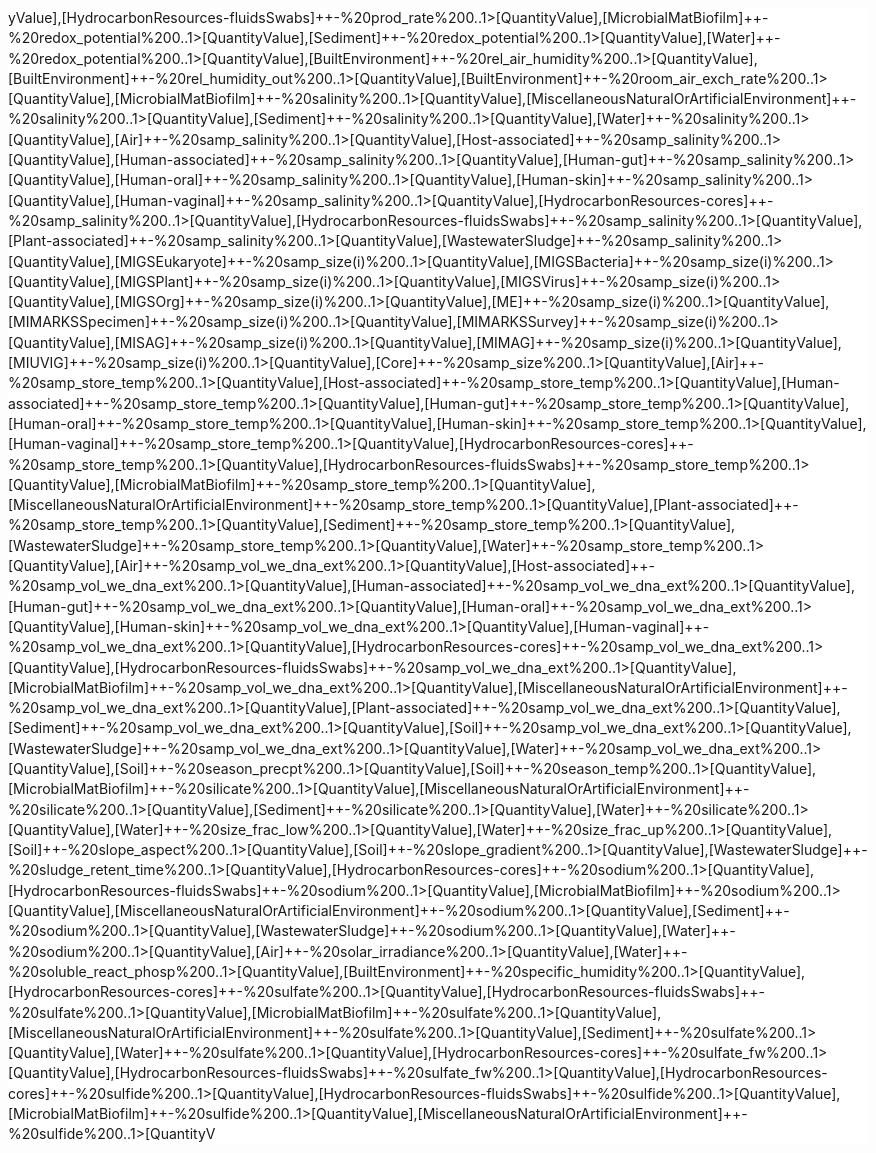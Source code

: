 yValue],[HydrocarbonResources-fluidsSwabs]++-%20prod_rate%200..1>[QuantityValue],[MicrobialMatBiofilm]++-%20redox_potential%200..1>[QuantityValue],[Sediment]++-%20redox_potential%200..1>[QuantityValue],[Water]++-%20redox_potential%200..1>[QuantityValue],[BuiltEnvironment]++-%20rel_air_humidity%200..1>[QuantityValue],[BuiltEnvironment]++-%20rel_humidity_out%200..1>[QuantityValue],[BuiltEnvironment]++-%20room_air_exch_rate%200..1>[QuantityValue],[MicrobialMatBiofilm]++-%20salinity%200..1>[QuantityValue],[MiscellaneousNaturalOrArtificialEnvironment]++-%20salinity%200..1>[QuantityValue],[Sediment]++-%20salinity%200..1>[QuantityValue],[Water]++-%20salinity%200..1>[QuantityValue],[Air]++-%20samp_salinity%200..1>[QuantityValue],[Host-associated]++-%20samp_salinity%200..1>[QuantityValue],[Human-associated]++-%20samp_salinity%200..1>[QuantityValue],[Human-gut]++-%20samp_salinity%200..1>[QuantityValue],[Human-oral]++-%20samp_salinity%200..1>[QuantityValue],[Human-skin]++-%20samp_salinity%200..1>[QuantityValue],[Human-vaginal]++-%20samp_salinity%200..1>[QuantityValue],[HydrocarbonResources-cores]++-%20samp_salinity%200..1>[QuantityValue],[HydrocarbonResources-fluidsSwabs]++-%20samp_salinity%200..1>[QuantityValue],[Plant-associated]++-%20samp_salinity%200..1>[QuantityValue],[WastewaterSludge]++-%20samp_salinity%200..1>[QuantityValue],[MIGSEukaryote]++-%20samp_size(i)%200..1>[QuantityValue],[MIGSBacteria]++-%20samp_size(i)%200..1>[QuantityValue],[MIGSPlant]++-%20samp_size(i)%200..1>[QuantityValue],[MIGSVirus]++-%20samp_size(i)%200..1>[QuantityValue],[MIGSOrg]++-%20samp_size(i)%200..1>[QuantityValue],[ME]++-%20samp_size(i)%200..1>[QuantityValue],[MIMARKSSpecimen]++-%20samp_size(i)%200..1>[QuantityValue],[MIMARKSSurvey]++-%20samp_size(i)%200..1>[QuantityValue],[MISAG]++-%20samp_size(i)%200..1>[QuantityValue],[MIMAG]++-%20samp_size(i)%200..1>[QuantityValue],[MIUVIG]++-%20samp_size(i)%200..1>[QuantityValue],[Core]++-%20samp_size%200..1>[QuantityValue],[Air]++-%20samp_store_temp%200..1>[QuantityValue],[Host-associated]++-%20samp_store_temp%200..1>[QuantityValue],[Human-associated]++-%20samp_store_temp%200..1>[QuantityValue],[Human-gut]++-%20samp_store_temp%200..1>[QuantityValue],[Human-oral]++-%20samp_store_temp%200..1>[QuantityValue],[Human-skin]++-%20samp_store_temp%200..1>[QuantityValue],[Human-vaginal]++-%20samp_store_temp%200..1>[QuantityValue],[HydrocarbonResources-cores]++-%20samp_store_temp%200..1>[QuantityValue],[HydrocarbonResources-fluidsSwabs]++-%20samp_store_temp%200..1>[QuantityValue],[MicrobialMatBiofilm]++-%20samp_store_temp%200..1>[QuantityValue],[MiscellaneousNaturalOrArtificialEnvironment]++-%20samp_store_temp%200..1>[QuantityValue],[Plant-associated]++-%20samp_store_temp%200..1>[QuantityValue],[Sediment]++-%20samp_store_temp%200..1>[QuantityValue],[WastewaterSludge]++-%20samp_store_temp%200..1>[QuantityValue],[Water]++-%20samp_store_temp%200..1>[QuantityValue],[Air]++-%20samp_vol_we_dna_ext%200..1>[QuantityValue],[Host-associated]++-%20samp_vol_we_dna_ext%200..1>[QuantityValue],[Human-associated]++-%20samp_vol_we_dna_ext%200..1>[QuantityValue],[Human-gut]++-%20samp_vol_we_dna_ext%200..1>[QuantityValue],[Human-oral]++-%20samp_vol_we_dna_ext%200..1>[QuantityValue],[Human-skin]++-%20samp_vol_we_dna_ext%200..1>[QuantityValue],[Human-vaginal]++-%20samp_vol_we_dna_ext%200..1>[QuantityValue],[HydrocarbonResources-cores]++-%20samp_vol_we_dna_ext%200..1>[QuantityValue],[HydrocarbonResources-fluidsSwabs]++-%20samp_vol_we_dna_ext%200..1>[QuantityValue],[MicrobialMatBiofilm]++-%20samp_vol_we_dna_ext%200..1>[QuantityValue],[MiscellaneousNaturalOrArtificialEnvironment]++-%20samp_vol_we_dna_ext%200..1>[QuantityValue],[Plant-associated]++-%20samp_vol_we_dna_ext%200..1>[QuantityValue],[Sediment]++-%20samp_vol_we_dna_ext%200..1>[QuantityValue],[Soil]++-%20samp_vol_we_dna_ext%200..1>[QuantityValue],[WastewaterSludge]++-%20samp_vol_we_dna_ext%200..1>[QuantityValue],[Water]++-%20samp_vol_we_dna_ext%200..1>[QuantityValue],[Soil]++-%20season_precpt%200..1>[QuantityValue],[Soil]++-%20season_temp%200..1>[QuantityValue],[MicrobialMatBiofilm]++-%20silicate%200..1>[QuantityValue],[MiscellaneousNaturalOrArtificialEnvironment]++-%20silicate%200..1>[QuantityValue],[Sediment]++-%20silicate%200..1>[QuantityValue],[Water]++-%20silicate%200..1>[QuantityValue],[Water]++-%20size_frac_low%200..1>[QuantityValue],[Water]++-%20size_frac_up%200..1>[QuantityValue],[Soil]++-%20slope_aspect%200..1>[QuantityValue],[Soil]++-%20slope_gradient%200..1>[QuantityValue],[WastewaterSludge]++-%20sludge_retent_time%200..1>[QuantityValue],[HydrocarbonResources-cores]++-%20sodium%200..1>[QuantityValue],[HydrocarbonResources-fluidsSwabs]++-%20sodium%200..1>[QuantityValue],[MicrobialMatBiofilm]++-%20sodium%200..1>[QuantityValue],[MiscellaneousNaturalOrArtificialEnvironment]++-%20sodium%200..1>[QuantityValue],[Sediment]++-%20sodium%200..1>[QuantityValue],[WastewaterSludge]++-%20sodium%200..1>[QuantityValue],[Water]++-%20sodium%200..1>[QuantityValue],[Air]++-%20solar_irradiance%200..1>[QuantityValue],[Water]++-%20soluble_react_phosp%200..1>[QuantityValue],[BuiltEnvironment]++-%20specific_humidity%200..1>[QuantityValue],[HydrocarbonResources-cores]++-%20sulfate%200..1>[QuantityValue],[HydrocarbonResources-fluidsSwabs]++-%20sulfate%200..1>[QuantityValue],[MicrobialMatBiofilm]++-%20sulfate%200..1>[QuantityValue],[MiscellaneousNaturalOrArtificialEnvironment]++-%20sulfate%200..1>[QuantityValue],[Sediment]++-%20sulfate%200..1>[QuantityValue],[Water]++-%20sulfate%200..1>[QuantityValue],[HydrocarbonResources-cores]++-%20sulfate_fw%200..1>[QuantityValue],[HydrocarbonResources-fluidsSwabs]++-%20sulfate_fw%200..1>[QuantityValue],[HydrocarbonResources-cores]++-%20sulfide%200..1>[QuantityValue],[HydrocarbonResources-fluidsSwabs]++-%20sulfide%200..1>[QuantityValue],[MicrobialMatBiofilm]++-%20sulfide%200..1>[QuantityValue],[MiscellaneousNaturalOrArtificialEnvironment]++-%20sulfide%200..1>[QuantityV